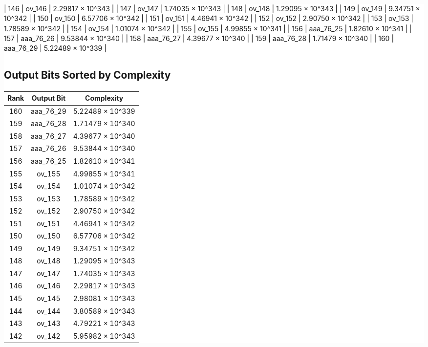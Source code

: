 | 146 | ov_146 | 2.29817 × 10^343 |
| 147 | ov_147 | 1.74035 × 10^343 |
| 148 | ov_148 | 1.29095 × 10^343 |
| 149 | ov_149 | 9.34751 × 10^342 |
| 150 | ov_150 | 6.57706 × 10^342 |
| 151 | ov_151 | 4.46941 × 10^342 |
| 152 | ov_152 | 2.90750 × 10^342 |
| 153 | ov_153 | 1.78589 × 10^342 |
| 154 | ov_154 | 1.01074 × 10^342 |
| 155 | ov_155 | 4.99855 × 10^341 |
| 156 | aaa_76_25 | 1.82610 × 10^341 |
| 157 | aaa_76_26 | 9.53844 × 10^340 |
| 158 | aaa_76_27 | 4.39677 × 10^340 |
| 159 | aaa_76_28 | 1.71479 × 10^340 |
| 160 | aaa_76_29 | 5.22489 × 10^339 |

## Output Bits Sorted by Complexity

| Rank | Output Bit | Complexity |
|:----:|:----------:|:----------:|
| 160 | aaa_76_29 | 5.22489 × 10^339 |
| 159 | aaa_76_28 | 1.71479 × 10^340 |
| 158 | aaa_76_27 | 4.39677 × 10^340 |
| 157 | aaa_76_26 | 9.53844 × 10^340 |
| 156 | aaa_76_25 | 1.82610 × 10^341 |
| 155 | ov_155 | 4.99855 × 10^341 |
| 154 | ov_154 | 1.01074 × 10^342 |
| 153 | ov_153 | 1.78589 × 10^342 |
| 152 | ov_152 | 2.90750 × 10^342 |
| 151 | ov_151 | 4.46941 × 10^342 |
| 150 | ov_150 | 6.57706 × 10^342 |
| 149 | ov_149 | 9.34751 × 10^342 |
| 148 | ov_148 | 1.29095 × 10^343 |
| 147 | ov_147 | 1.74035 × 10^343 |
| 146 | ov_146 | 2.29817 × 10^343 |
| 145 | ov_145 | 2.98081 × 10^343 |
| 144 | ov_144 | 3.80589 × 10^343 |
| 143 | ov_143 | 4.79221 × 10^343 |
| 142 | ov_142 | 5.95982 × 10^343 |